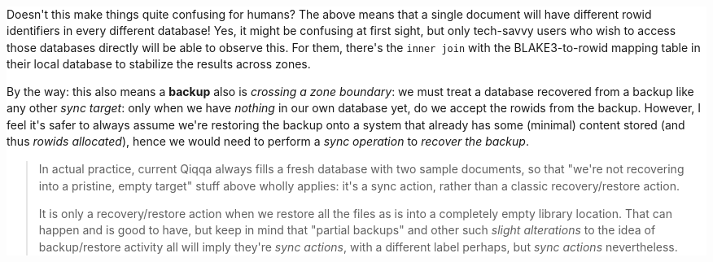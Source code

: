 Doesn't this make things quite confusing for humans? The above means that a single document will have different rowid identifiers in every different database!
Yes, it might be confusing at first sight, but only tech-savvy users who wish to access those databases directly will be able to observe this. For them, there's the `inner join` with the BLAKE3-to-rowid mapping table in their local database to stabilize the results across zones.

By the way: this also means a **backup** also is *crossing a zone boundary*: we must treat a database recovered from a backup like any other *sync target*: only when we have *nothing* in our own database yet, do we accept the rowids from the backup. However, I feel it's safer to always assume we're restoring the backup onto a system that already has some (minimal) content stored (and thus *rowids allocated*), hence we would need to perform a *sync operation* to *recover the backup*.

 > 
 > In actual practice, current Qiqqa always fills a fresh database with two sample documents, so that "we're not recovering into a pristine, empty target" stuff above wholly applies: it's a sync action, rather than a classic recovery/restore action.
 > 
 > It is only a recovery/restore action when we restore all the files as is into a completely empty library location. That can happen and is good to have, but keep in mind that "partial backups" and other such *slight alterations* to the idea of backup/restore activity all will imply they're *sync actions*, with a different label perhaps, but *sync actions* nevertheless.
